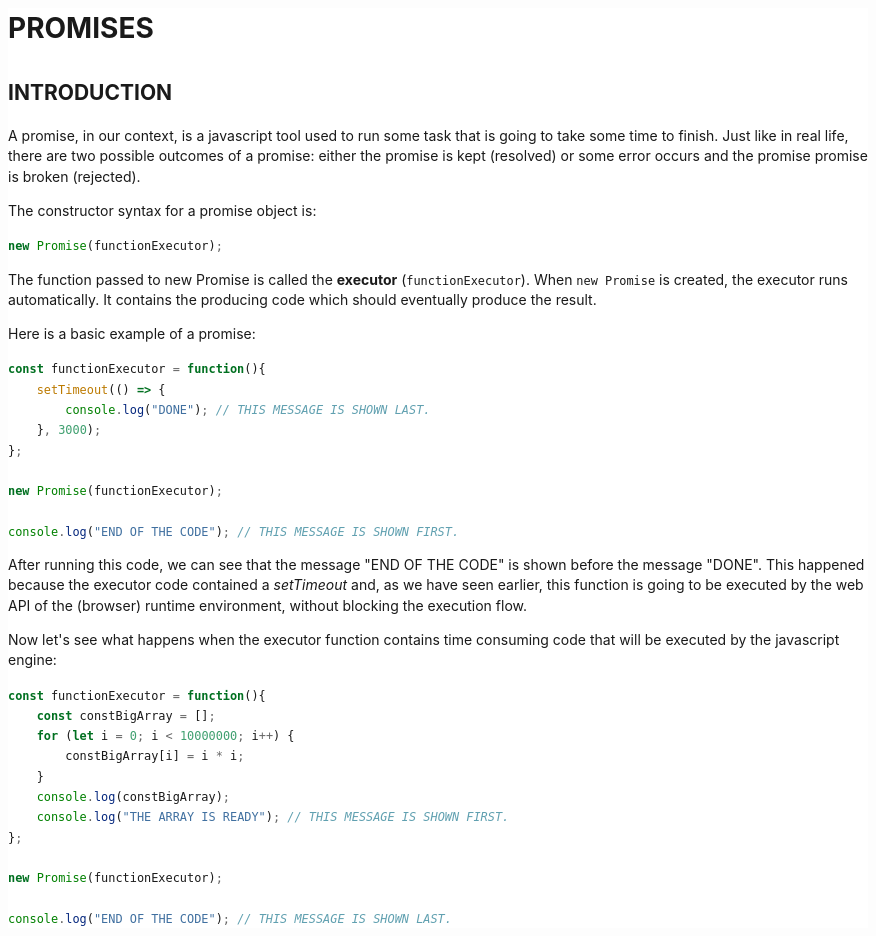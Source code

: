 # PROMISES

## INTRODUCTION

A promise, in our context, is a javascript tool used to run some task that is going to take some time to finish. Just like in real life, there are two possible outcomes of a promise: either the promise is kept (resolved) or some error occurs and the promise promise is broken (rejected).

The constructor syntax for a promise object is:

```javascript
new Promise(functionExecutor);
```

The function passed to new Promise is called the **executor** (`functionExecutor`). When `new Promise` is created, the executor runs automatically. It contains the producing code which should eventually produce the result.

Here is a basic example of a promise:

```javascript
const functionExecutor = function(){
    setTimeout(() => {
        console.log("DONE"); // THIS MESSAGE IS SHOWN LAST.
    }, 3000);
};

new Promise(functionExecutor);

console.log("END OF THE CODE"); // THIS MESSAGE IS SHOWN FIRST.
```

After running this code, we can see that the message "END OF THE CODE" is shown before the message "DONE". This happened because the executor code contained a _setTimeout_ and, as we have seen earlier, this function is going to be executed by the web API of the (browser) runtime environment, without blocking the execution flow.

Now let's see what happens when the executor function contains time consuming code that will be executed by the javascript engine:

```javascript
const functionExecutor = function(){
    const constBigArray = [];
    for (let i = 0; i < 10000000; i++) {
        constBigArray[i] = i * i;
    }
    console.log(constBigArray);
    console.log("THE ARRAY IS READY"); // THIS MESSAGE IS SHOWN FIRST.
};

new Promise(functionExecutor);

console.log("END OF THE CODE"); // THIS MESSAGE IS SHOWN LAST.
```
